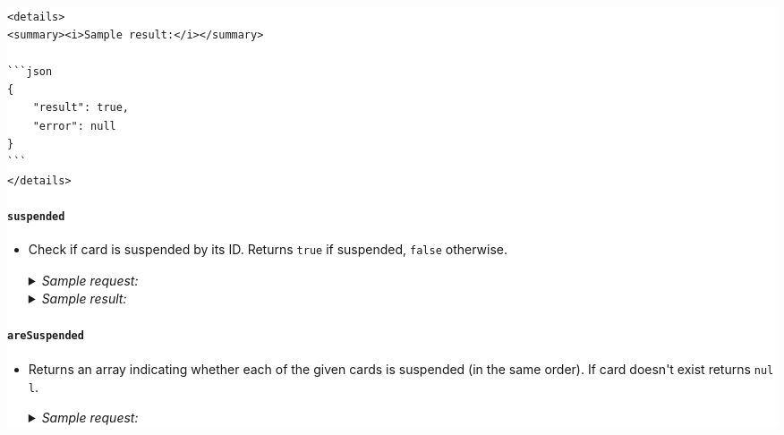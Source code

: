     <details>
    <summary><i>Sample result:</i></summary>

    ```json
    {
        "result": true,
        "error": null
    }
    ```
    </details>

#### `suspended`

*   Check if card is suspended by its ID. Returns `true` if suspended, `false` otherwise.

    <details>
    <summary><i>Sample request:</i></summary>

    ```json
    {
        "action": "suspended",
        "version": 6,
        "params": {
            "card": 1483959293217
        }
    }
    ```
    </details>

    <details>
    <summary><i>Sample result:</i></summary>

    ```json
    {
        "result": true,
        "error": null
    }
    ```
    </details>

#### `areSuspended`

*   Returns an array indicating whether each of the given cards is suspended (in the same order). If card doesn't
    exist returns `null`.

    <details>
    <summary><i>Sample request:</i></summary>

    ```json
    {
        "action": "areSuspended",
        "version": 6,
        "params": {
            "cards": [1483959291685, 1483959293217, 1234567891234]
        }
    }
    ```
    </details>
